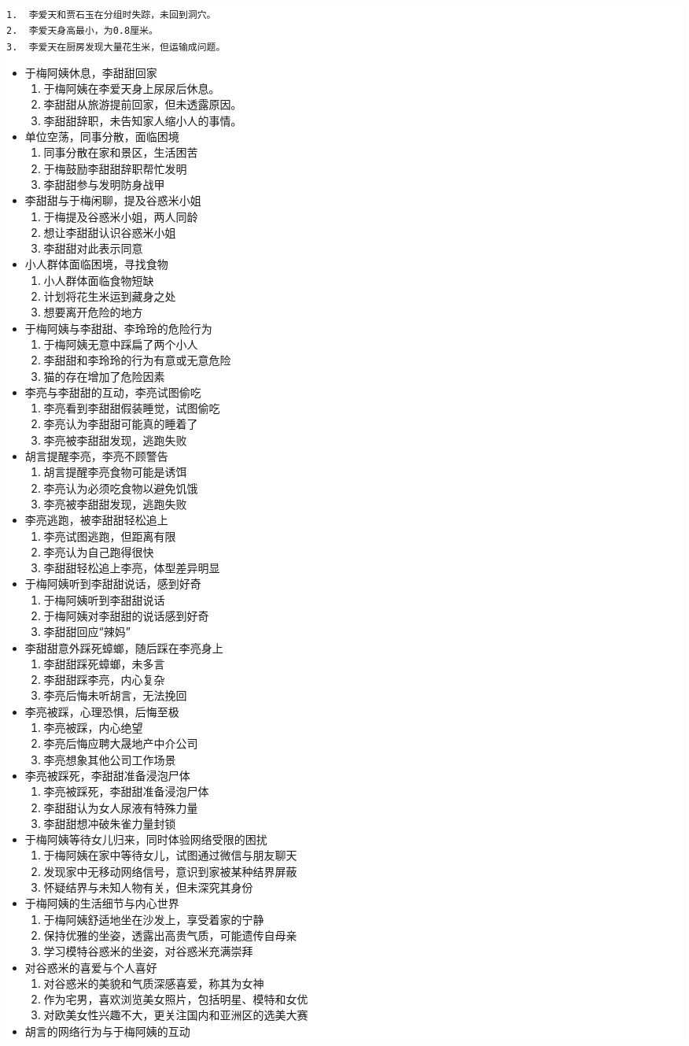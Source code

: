     1.  李爱天和贾石玉在分组时失踪，未回到洞穴。
    2.  李爱天身高最小，为0.8厘米。
    3.  李爱天在厨房发现大量花生米，但运输成问题。
-   于梅阿姨休息，李甜甜回家
    1.  于梅阿姨在李爱天身上尿尿后休息。
    2.  李甜甜从旅游提前回家，但未透露原因。
    3.  李甜甜辞职，未告知家人缩小人的事情。
-   单位空荡，同事分散，面临困境
    1.  同事分散在家和景区，生活困苦
    2.  于梅鼓励李甜甜辞职帮忙发明
    3.  李甜甜参与发明防身战甲
-   李甜甜与于梅闲聊，提及谷惑米小姐
    1.  于梅提及谷惑米小姐，两人同龄
    2.  想让李甜甜认识谷惑米小姐
    3.  李甜甜对此表示同意
-   小人群体面临困境，寻找食物
    1.  小人群体面临食物短缺
    2.  计划将花生米运到藏身之处
    3.  想要离开危险的地方
-   于梅阿姨与李甜甜、李玲玲的危险行为
    1.  于梅阿姨无意中踩扁了两个小人
    2.  李甜甜和李玲玲的行为有意或无意危险
    3.  猫的存在增加了危险因素
-   李亮与李甜甜的互动，李亮试图偷吃
    1.  李亮看到李甜甜假装睡觉，试图偷吃
    2.  李亮认为李甜甜可能真的睡着了
    3.  李亮被李甜甜发现，逃跑失败
-   胡言提醒李亮，李亮不顾警告
    1.  胡言提醒李亮食物可能是诱饵
    2.  李亮认为必须吃食物以避免饥饿
    3.  李亮被李甜甜发现，逃跑失败
-   李亮逃跑，被李甜甜轻松追上
    1.  李亮试图逃跑，但距离有限
    2.  李亮认为自己跑得很快
    3.  李甜甜轻松追上李亮，体型差异明显
-   于梅阿姨听到李甜甜说话，感到好奇
    1.  于梅阿姨听到李甜甜说话
    2.  于梅阿姨对李甜甜的说话感到好奇
    3.  李甜甜回应“辣妈”
-   李甜甜意外踩死蟑螂，随后踩在李亮身上
    1.  李甜甜踩死蟑螂，未多言
    2.  李甜甜踩李亮，内心复杂
    3.  李亮后悔未听胡言，无法挽回
-   李亮被踩，心理恐惧，后悔至极
    1.  李亮被踩，内心绝望
    2.  李亮后悔应聘大晟地产中介公司
    3.  李亮想象其他公司工作场景
-   李亮被踩死，李甜甜准备浸泡尸体
    1.  李亮被踩死，李甜甜准备浸泡尸体
    2.  李甜甜认为女人尿液有特殊力量
    3.  李甜甜想冲破朱雀力量封锁
-   于梅阿姨等待女儿归来，同时体验网络受限的困扰
    1.  于梅阿姨在家中等待女儿，试图通过微信与朋友聊天
    2.  发现家中无移动网络信号，意识到家被某种结界屏蔽
    3.  怀疑结界与未知人物有关，但未深究其身份
-   于梅阿姨的生活细节与内心世界
    1.  于梅阿姨舒适地坐在沙发上，享受着家的宁静
    2.  保持优雅的坐姿，透露出高贵气质，可能遗传自母亲
    3.  学习模特谷惑米的坐姿，对谷惑米充满崇拜
-   对谷惑米的喜爱与个人喜好
    1.  对谷惑米的美貌和气质深感喜爱，称其为女神
    2.  作为宅男，喜欢浏览美女照片，包括明星、模特和女优
    3.  对欧美女性兴趣不大，更关注国内和亚洲区的选美大赛
-   胡言的网络行为与于梅阿姨的互动